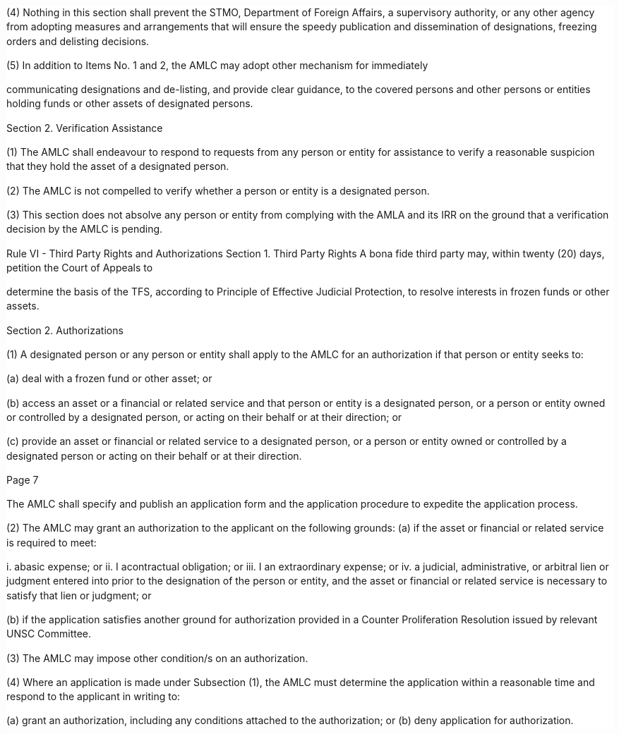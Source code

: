 (4) Nothing in this section shall prevent the STMO, Department of Foreign Affairs, a supervisory authority, or any other agency from adopting measures and arrangements that will ensure the speedy publication and dissemination of designations, freezing orders and delisting decisions.

(5) In addition to Items No. 1 and 2, the AMLC may adopt other mechanism for immediately

communicating designations and de-listing, and provide clear guidance, to the covered persons and other persons or entities holding funds or other assets of designated persons.

Section 2. Verification Assistance

(1) The AMLC shall endeavour to respond to requests from any person or entity for assistance to verify a reasonable suspicion that they hold the asset of a designated person.

(2) The AMLC is not compelled to verify whether a person or entity is a designated person.

(3) This section does not absolve any person or entity from complying with the AMLA and its IRR on the ground that a verification decision by the AMLC is pending.

Rule VI - Third Party Rights and Authorizations Section 1. Third Party Rights A bona fide third party may, within twenty (20) days, petition the Court of Appeals to

determine the basis of the TFS, according to Principle of Effective Judicial Protection, to resolve interests in frozen funds or other assets.

Section 2. Authorizations

(1) A designated person or any person or entity shall apply to the AMLC for an authorization if that person or entity seeks to:

(a) deal with a frozen fund or other asset; or

(b) access an asset or a financial or related service and that person or entity is a designated person, or a person or entity owned or controlled by a designated person, or acting on their behalf or at their direction; or

(c) provide an asset or financial or related service to a designated person, or a person or entity owned or controlled by a designated person or acting on their behalf or at their direction.

Page 7

The AMLC shall specify and publish an application form and the application procedure to expedite the application process.

(2) The AMLC may grant an authorization to the applicant on the following grounds: (a) if the asset or financial or related service is required to meet:

i. abasic expense; or ii. I acontractual obligation; or iii. I an extraordinary expense; or iv. a judicial, administrative, or arbitral lien or judgment entered into prior to the designation of the person or entity, and the asset or financial or related service is necessary to satisfy that lien or judgment; or

(b) if the application satisfies another ground for authorization provided in a Counter Proliferation Resolution issued by relevant UNSC Committee.

(3) The AMLC may impose other condition/s on an authorization.

(4) Where an application is made under Subsection (1), the AMLC must determine the application within a reasonable time and respond to the applicant in writing to:

(a) grant an authorization, including any conditions attached to the authorization; or (b) deny application for authorization.
